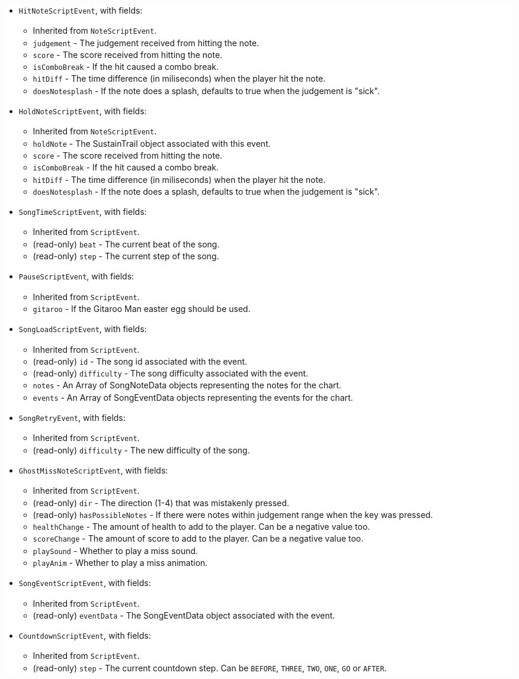 - `HitNoteScriptEvent`, with fields:
  - Inherited from `NoteScriptEvent`.
  - `judgement` - The judgement received from hitting the note.
  - `score` - The score received from hitting the note.
  - `isComboBreak` - If the hit caused a combo break.
  - `hitDiff` - The time difference (in miliseconds) when the player hit the note.
  - `doesNotesplash` - If the note does a splash, defaults to true when the judgement is "sick".

- `HoldNoteScriptEvent`, with fields:
  - Inherited from `NoteScriptEvent`.
  - `holdNote` - The SustainTrail object associated with this event.
  - `score` - The score received from hitting the note.
  - `isComboBreak` - If the hit caused a combo break.
  - `hitDiff` - The time difference (in miliseconds) when the player hit the note.
  - `doesNotesplash` - If the note does a splash, defaults to true when the judgement is "sick".

- `SongTimeScriptEvent`, with fields:
  - Inherited from `ScriptEvent`.
  - (read-only) `beat` - The current beat of the song.
  - (read-only) `step` - The current step of the song.

- `PauseScriptEvent`, with fields:
  - Inherited from `ScriptEvent`.
  - `gitaroo` - If the Gitaroo Man easter egg should be used.

- `SongLoadScriptEvent`, with fields:
  - Inherited from `ScriptEvent`.
  - (read-only) `id` - The song id associated with the event.
  - (read-only) `difficulty` - The song difficulty associated with the event.
  - `notes` - An Array of SongNoteData objects representing the notes for the chart.
  - `events` - An Array of SongEventData objects representing the events for the chart.

- `SongRetryEvent`, with fields:
  - Inherited from `ScriptEvent`.
  - (read-only) `difficulty` - The new difficulty of the song.

- `GhostMissNoteScriptEvent`, with fields:
  - Inherited from `ScriptEvent`.
  - (read-only) `dir` - The direction (1-4) that was mistakenly pressed.
  - (read-only) `hasPossibleNotes` - If there were notes within judgement range when the key was pressed.
  - `healthChange` - The amount of health to add to the player. Can be a negative value too.
  - `scoreChange` - The amount of score to add to the player. Can be a negative value too.
  - `playSound` - Whether to play a miss sound.
  - `playAnim` - Whether to play a miss animation.

- `SongEventScriptEvent`, with fields:
  - Inherited from `ScriptEvent`.
  - (read-only) `eventData` - The SongEventData object associated with the event.

- `CountdownScriptEvent`, with fields:
  - Inherited from `ScriptEvent`.
  - (read-only) `step` - The current countdown step. Can be `BEFORE`, `THREE`, `TWO`, `ONE`, `GO` or `AFTER`.
